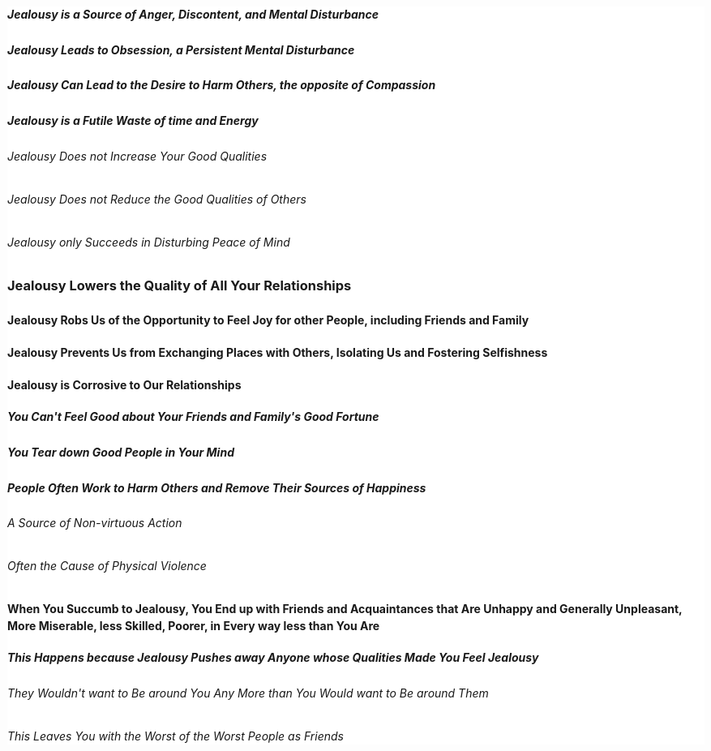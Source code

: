 ##### Jealousy is a Source of Anger, Discontent, and Mental Disturbance

##### Jealousy Leads to Obsession, a Persistent Mental Disturbance

##### Jealousy Can Lead to the Desire to Harm Others, the opposite of Compassion

##### Jealousy is a Futile Waste of time and Energy

###### Jealousy Does not Increase Your Good Qualities

###### Jealousy Does not Reduce the Good Qualities of Others

###### Jealousy only Succeeds in Disturbing Peace of Mind

### Jealousy Lowers the Quality of All Your Relationships

#### Jealousy Robs Us of the Opportunity to Feel Joy for other People, including Friends and Family

#### Jealousy Prevents Us from Exchanging Places with Others, Isolating Us and Fostering Selfishness

#### Jealousy is Corrosive to Our Relationships

##### You Can't Feel Good about Your Friends and Family's Good Fortune

##### You Tear down Good People in Your Mind

##### People Often Work to Harm Others and Remove Their Sources of Happiness

###### A Source of Non-virtuous Action

###### Often the Cause of Physical Violence

#### When You Succumb to Jealousy, You End up with Friends and Acquaintances that Are Unhappy and Generally Unpleasant, More Miserable, less Skilled, Poorer, in Every way less than You Are

##### This Happens because Jealousy Pushes away Anyone whose Qualities Made You Feel Jealousy

###### They Wouldn't want to Be around You Any More than You Would want to Be around Them

###### This Leaves You with the Worst of the Worst People as Friends
